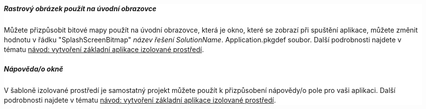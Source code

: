 ##### <a name="the-bitmap-used-on-the-splash-screen"></a>Rastrový obrázek použít na úvodní obrazovce  
 Můžete přizpůsobit bitové mapy použít na úvodní obrazovce, která je okno, které se zobrazí při spuštění aplikace, můžete změnit hodnotu v řádku "SplashScreenBitmap" *název řešení SolutionName*. Application.pkgdef soubor. Další podrobnosti najdete v tématu [návod: vytvoření základní aplikace izolované prostředí](walkthrough-creating-a-basic-isolated-shell-application.md).  
  
##### <a name="the-helpabout-window"></a>Nápověda/o okně  
 V šabloně izolované prostředí je samostatný projekt můžete použít k přizpůsobení nápovědy/o pole pro vaši aplikaci. Další podrobnosti najdete v tématu [návod: vytvoření základní aplikace izolované prostředí](walkthrough-creating-a-basic-isolated-shell-application.md).